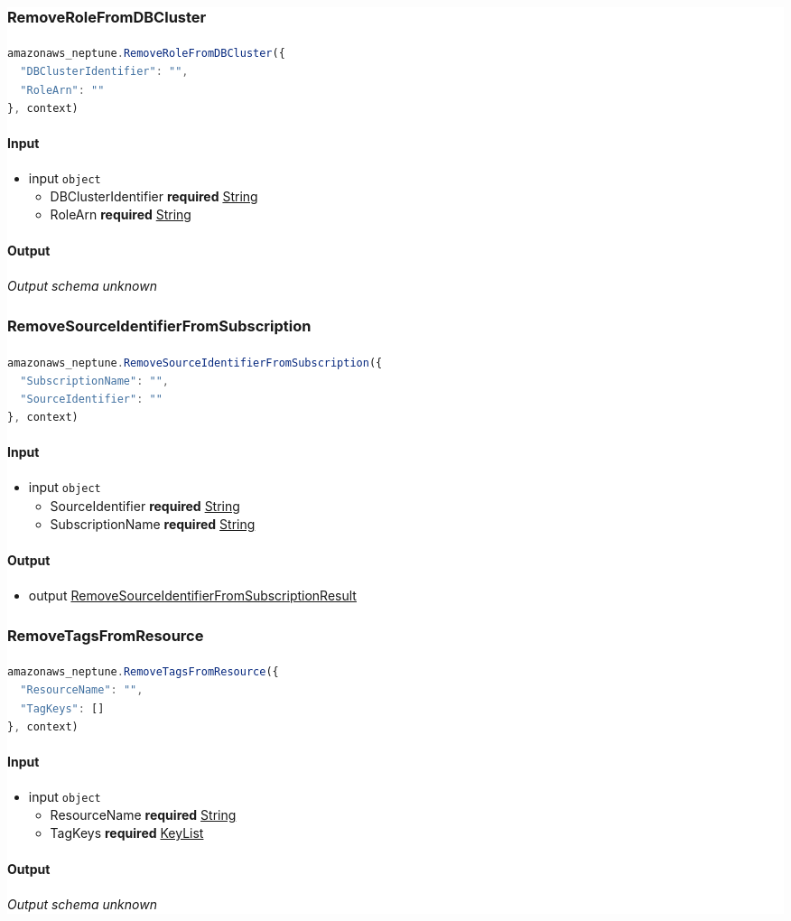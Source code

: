 ### RemoveRoleFromDBCluster



```js
amazonaws_neptune.RemoveRoleFromDBCluster({
  "DBClusterIdentifier": "",
  "RoleArn": ""
}, context)
```

#### Input
* input `object`
  * DBClusterIdentifier **required** [String](#string)
  * RoleArn **required** [String](#string)

#### Output
*Output schema unknown*

### RemoveSourceIdentifierFromSubscription



```js
amazonaws_neptune.RemoveSourceIdentifierFromSubscription({
  "SubscriptionName": "",
  "SourceIdentifier": ""
}, context)
```

#### Input
* input `object`
  * SourceIdentifier **required** [String](#string)
  * SubscriptionName **required** [String](#string)

#### Output
* output [RemoveSourceIdentifierFromSubscriptionResult](#removesourceidentifierfromsubscriptionresult)

### RemoveTagsFromResource



```js
amazonaws_neptune.RemoveTagsFromResource({
  "ResourceName": "",
  "TagKeys": []
}, context)
```

#### Input
* input `object`
  * ResourceName **required** [String](#string)
  * TagKeys **required** [KeyList](#keylist)

#### Output
*Output schema unknown*
